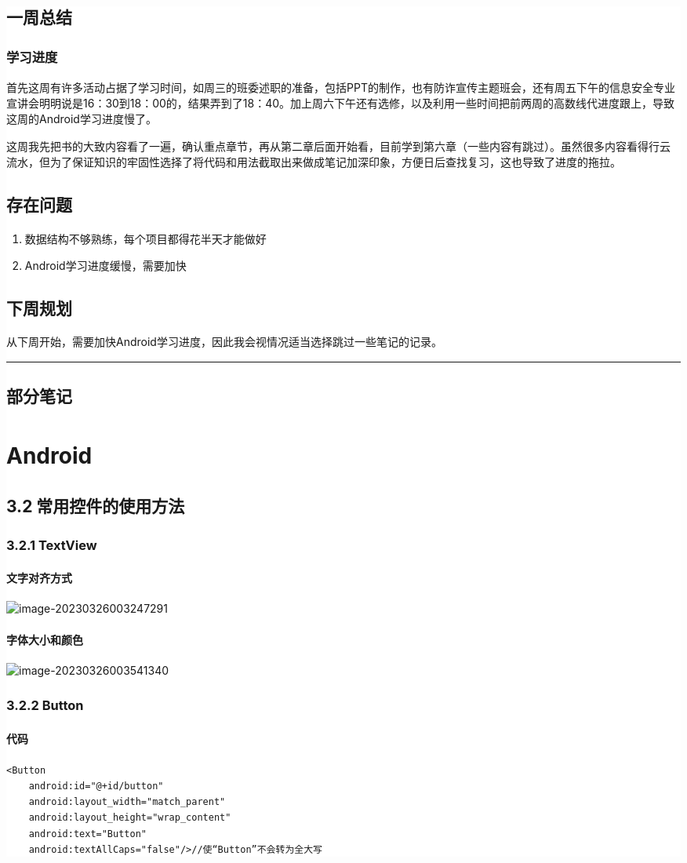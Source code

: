 ## 一周总结

### 学习进度

首先这周有许多活动占据了学习时间，如周三的班委述职的准备，包括PPT的制作，也有防诈宣传主题班会，还有周五下午的信息安全专业宣讲会明明说是16：30到18：00的，结果弄到了18：40。加上周六下午还有选修，以及利用一些时间把前两周的高数线代进度跟上，导致这周的Android学习进度慢了。

这周我先把书的大致内容看了一遍，确认重点章节，再从第二章后面开始看，目前学到第六章（一些内容有跳过）。虽然很多内容看得行云流水，但为了保证知识的牢固性选择了将代码和用法截取出来做成笔记加深印象，方便日后查找复习，这也导致了进度的拖拉。



## 存在问题

1. 数据结构不够熟练，每个项目都得花半天才能做好

2. Android学习进度缓慢，需要加快

## 下周规划

从下周开始，需要加快Android学习进度，因此我会视情况适当选择跳过一些笔记的记录。



***



## 部分笔记

# Android

## 3.2 常用控件的使用方法

### 3.2.1 TextView

#### 文字对齐方式

![image-20230326003247291](C:/Users/86137/AppData/Roaming/Typora/typora-user-images/image-20230326003247291.png)



#### 字体大小和颜色

![image-20230326003541340](C:/Users/86137/AppData/Roaming/Typora/typora-user-images/image-20230326003541340.png)



### 3.2.2 Button

#### 代码

```
<Button
    android:id="@+id/button"
    android:layout_width="match_parent"
    android:layout_height="wrap_content"
    android:text="Button"
    android:textAllCaps="false"/>//使“Button”不会转为全大写
```
